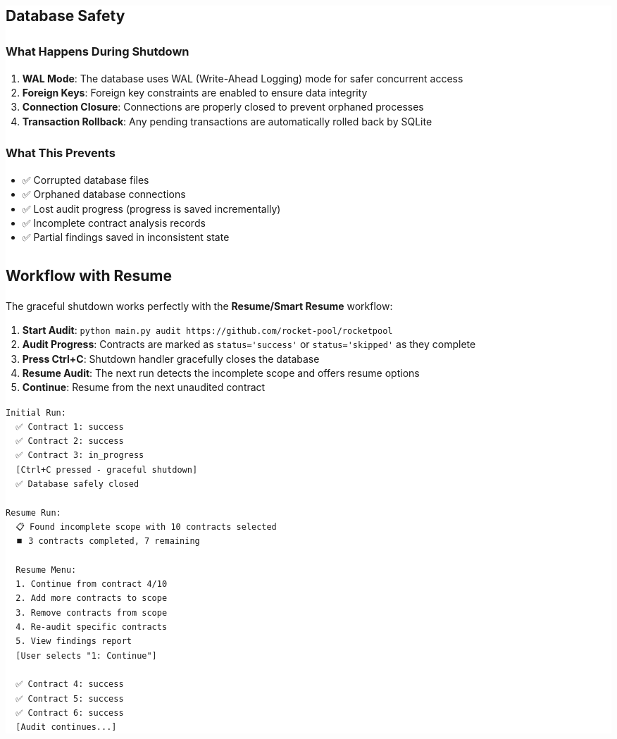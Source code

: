 ## Database Safety

### What Happens During Shutdown

1. **WAL Mode**: The database uses WAL (Write-Ahead Logging) mode for safer concurrent access
2. **Foreign Keys**: Foreign key constraints are enabled to ensure data integrity
3. **Connection Closure**: Connections are properly closed to prevent orphaned processes
4. **Transaction Rollback**: Any pending transactions are automatically rolled back by SQLite

### What This Prevents

- ✅ Corrupted database files
- ✅ Orphaned database connections
- ✅ Lost audit progress (progress is saved incrementally)
- ✅ Incomplete contract analysis records
- ✅ Partial findings saved in inconsistent state

## Workflow with Resume

The graceful shutdown works perfectly with the **Resume/Smart Resume** workflow:

1. **Start Audit**: `python main.py audit https://github.com/rocket-pool/rocketpool`
2. **Audit Progress**: Contracts are marked as `status='success'` or `status='skipped'` as they complete
3. **Press Ctrl+C**: Shutdown handler gracefully closes the database
4. **Resume Audit**: The next run detects the incomplete scope and offers resume options
5. **Continue**: Resume from the next unaudited contract

```
Initial Run:
  ✅ Contract 1: success
  ✅ Contract 2: success
  ✅ Contract 3: in_progress
  [Ctrl+C pressed - graceful shutdown]
  ✅ Database safely closed

Resume Run:
  📋 Found incomplete scope with 10 contracts selected
  ⏹️ 3 contracts completed, 7 remaining
  
  Resume Menu:
  1. Continue from contract 4/10
  2. Add more contracts to scope
  3. Remove contracts from scope
  4. Re-audit specific contracts
  5. View findings report
  [User selects "1: Continue"]
  
  ✅ Contract 4: success
  ✅ Contract 5: success
  ✅ Contract 6: success
  [Audit continues...]
```
